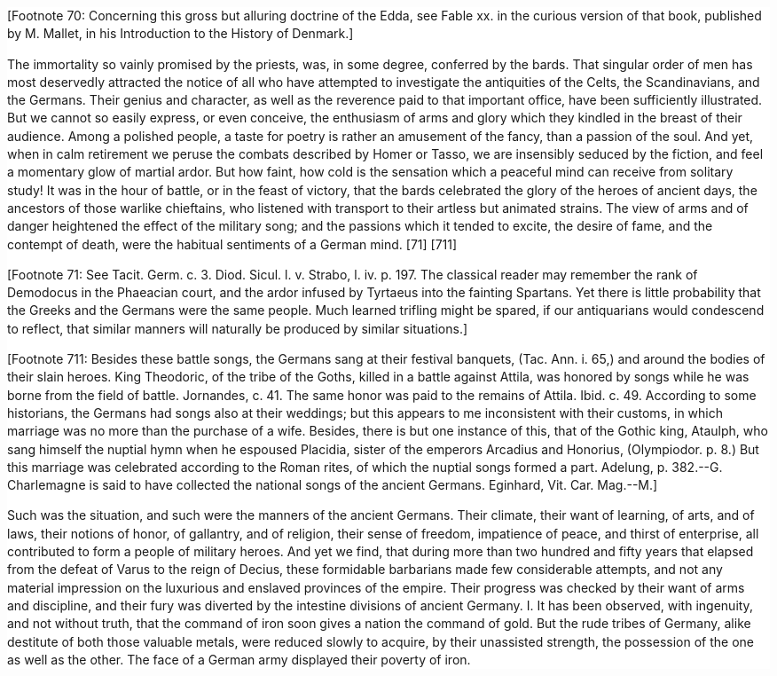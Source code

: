 [Footnote 70: Concerning this gross but alluring doctrine of the Edda,
see Fable xx. in the curious version of that book, published by M.
Mallet, in his Introduction to the History of Denmark.]

The immortality so vainly promised by the priests, was, in some degree,
conferred by the bards. That singular order of men has most deservedly
attracted the notice of all who have attempted to investigate the
antiquities of the Celts, the Scandinavians, and the Germans. Their
genius and character, as well as the reverence paid to that important
office, have been sufficiently illustrated. But we cannot so easily
express, or even conceive, the enthusiasm of arms and glory which they
kindled in the breast of their audience. Among a polished people, a
taste for poetry is rather an amusement of the fancy, than a passion
of the soul. And yet, when in calm retirement we peruse the combats
described by Homer or Tasso, we are insensibly seduced by the fiction,
and feel a momentary glow of martial ardor. But how faint, how cold is
the sensation which a peaceful mind can receive from solitary study! It
was in the hour of battle, or in the feast of victory, that the bards
celebrated the glory of the heroes of ancient days, the ancestors of
those warlike chieftains, who listened with transport to their artless
but animated strains. The view of arms and of danger heightened the
effect of the military song; and the passions which it tended to
excite, the desire of fame, and the contempt of death, were the habitual
sentiments of a German mind. [71] [711]

[Footnote 71: See Tacit. Germ. c. 3. Diod. Sicul. l. v. Strabo, l. iv.
p. 197. The classical reader may remember the rank of Demodocus in the
Phaeacian court, and the ardor infused by Tyrtaeus into the fainting
Spartans. Yet there is little probability that the Greeks and the
Germans were the same people. Much learned trifling might be spared, if
our antiquarians would condescend to reflect, that similar manners will
naturally be produced by similar situations.]

[Footnote 711: Besides these battle songs, the Germans sang at their
festival banquets, (Tac. Ann. i. 65,) and around the bodies of their
slain heroes. King Theodoric, of the tribe of the Goths, killed in a
battle against Attila, was honored by songs while he was borne from
the field of battle. Jornandes, c. 41. The same honor was paid to
the remains of Attila. Ibid. c. 49. According to some historians,
the Germans had songs also at their weddings; but this appears to me
inconsistent with their customs, in which marriage was no more than the
purchase of a wife. Besides, there is but one instance of this, that
of the Gothic king, Ataulph, who sang himself the nuptial hymn when
he espoused Placidia, sister of the emperors Arcadius and Honorius,
(Olympiodor. p. 8.) But this marriage was celebrated according to the
Roman rites, of which the nuptial songs formed a part. Adelung, p.
382.--G. Charlemagne is said to have collected the national songs of the
ancient Germans. Eginhard, Vit. Car. Mag.--M.]

Such was the situation, and such were the manners of the ancient
Germans. Their climate, their want of learning, of arts, and of laws,
their notions of honor, of gallantry, and of religion, their sense of
freedom, impatience of peace, and thirst of enterprise, all contributed
to form a people of military heroes. And yet we find, that during more
than two hundred and fifty years that elapsed from the defeat of
Varus to the reign of Decius, these formidable barbarians made few
considerable attempts, and not any material impression on the luxurious
and enslaved provinces of the empire. Their progress was checked by
their want of arms and discipline, and their fury was diverted by the
intestine divisions of ancient Germany. I. It has been observed, with
ingenuity, and not without truth, that the command of iron soon gives
a nation the command of gold. But the rude tribes of Germany, alike
destitute of both those valuable metals, were reduced slowly to acquire,
by their unassisted strength, the possession of the one as well as
the other. The face of a German army displayed their poverty of iron.